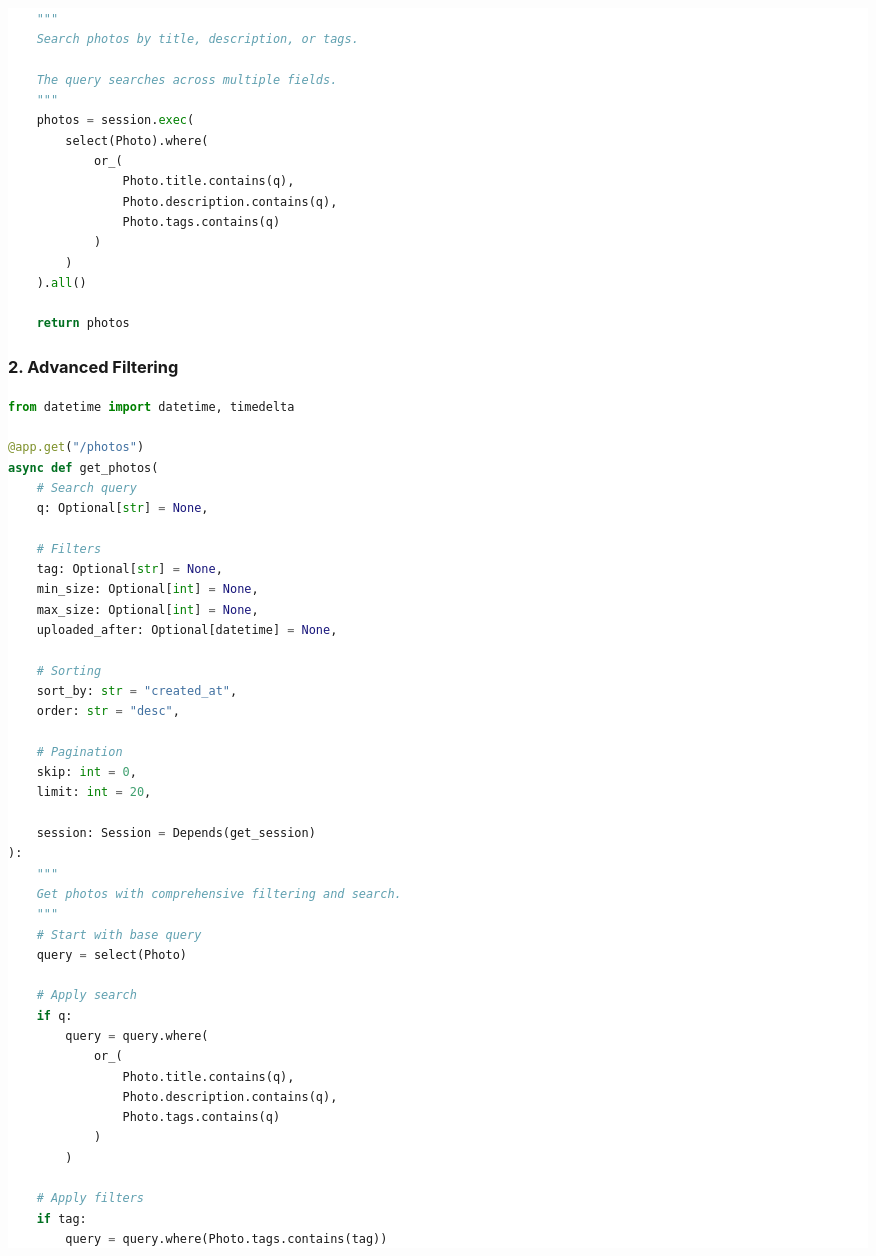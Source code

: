 ```python
    """
    Search photos by title, description, or tags.

    The query searches across multiple fields.
    """
    photos = session.exec(
        select(Photo).where(
            or_(
                Photo.title.contains(q),
                Photo.description.contains(q),
                Photo.tags.contains(q)
            )
        )
    ).all()

    return photos
```

### **2. Advanced Filtering**

```python
from datetime import datetime, timedelta

@app.get("/photos")
async def get_photos(
    # Search query
    q: Optional[str] = None,

    # Filters
    tag: Optional[str] = None,
    min_size: Optional[int] = None,
    max_size: Optional[int] = None,
    uploaded_after: Optional[datetime] = None,

    # Sorting
    sort_by: str = "created_at",
    order: str = "desc",

    # Pagination
    skip: int = 0,
    limit: int = 20,

    session: Session = Depends(get_session)
):
    """
    Get photos with comprehensive filtering and search.
    """
    # Start with base query
    query = select(Photo)

    # Apply search
    if q:
        query = query.where(
            or_(
                Photo.title.contains(q),
                Photo.description.contains(q),
                Photo.tags.contains(q)
            )
        )

    # Apply filters
    if tag:
        query = query.where(Photo.tags.contains(tag))
```